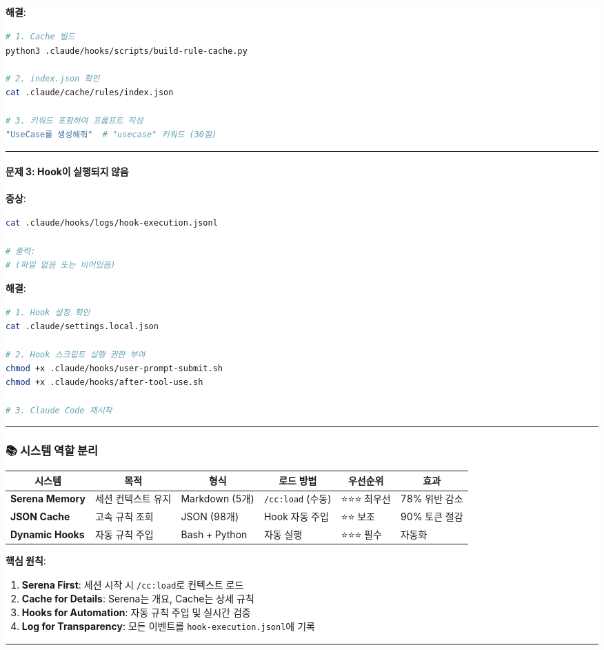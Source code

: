 **해결**:
```bash
# 1. Cache 빌드
python3 .claude/hooks/scripts/build-rule-cache.py

# 2. index.json 확인
cat .claude/cache/rules/index.json

# 3. 키워드 포함하여 프롬프트 작성
"UseCase를 생성해줘"  # "usecase" 키워드 (30점)
```

---

#### 문제 3: Hook이 실행되지 않음

**증상**:
```bash
cat .claude/hooks/logs/hook-execution.jsonl

# 출력:
# (파일 없음 또는 비어있음)
```

**해결**:
```bash
# 1. Hook 설정 확인
cat .claude/settings.local.json

# 2. Hook 스크립트 실행 권한 부여
chmod +x .claude/hooks/user-prompt-submit.sh
chmod +x .claude/hooks/after-tool-use.sh

# 3. Claude Code 재시작
```

---

### 📚 시스템 역할 분리

| 시스템 | 목적 | 형식 | 로드 방법 | 우선순위 | 효과 |
|--------|------|------|----------|----------|------|
| **Serena Memory** | 세션 컨텍스트 유지 | Markdown (5개) | `/cc:load` (수동) | ⭐⭐⭐ 최우선 | 78% 위반 감소 |
| **JSON Cache** | 고속 규칙 조회 | JSON (98개) | Hook 자동 주입 | ⭐⭐ 보조 | 90% 토큰 절감 |
| **Dynamic Hooks** | 자동 규칙 주입 | Bash + Python | 자동 실행 | ⭐⭐⭐ 필수 | 자동화 |

**핵심 원칙**:
1. **Serena First**: 세션 시작 시 `/cc:load`로 컨텍스트 로드
2. **Cache for Details**: Serena는 개요, Cache는 상세 규칙
3. **Hooks for Automation**: 자동 규칙 주입 및 실시간 검증
4. **Log for Transparency**: 모든 이벤트를 `hook-execution.jsonl`에 기록

---
